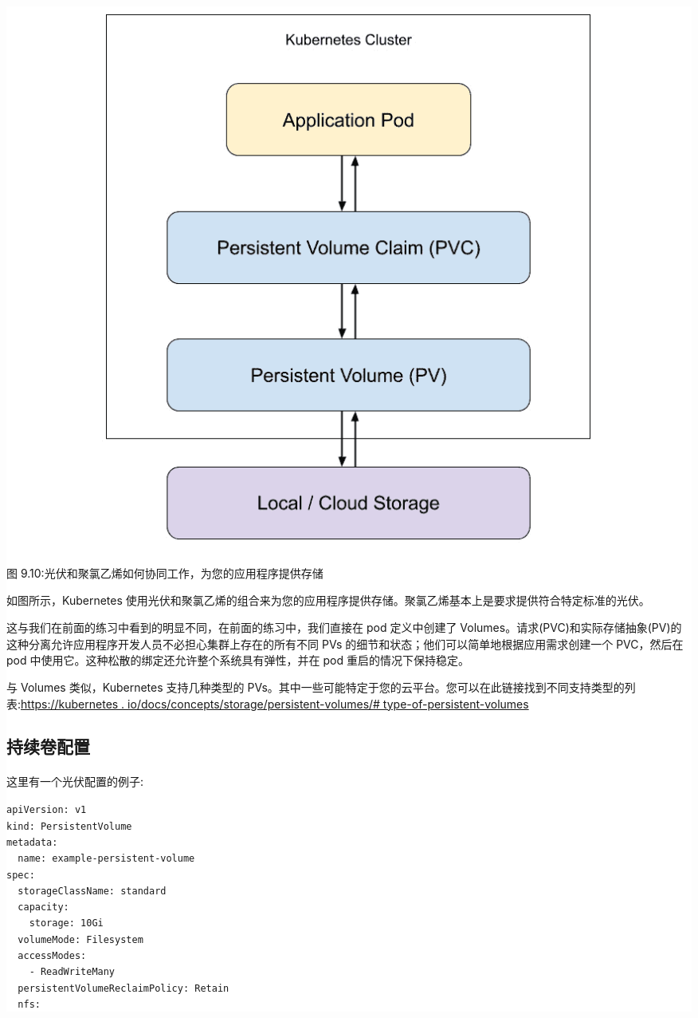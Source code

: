 ![Figure 9.10: How PV and PVC work together to provide storage to your application pod ](img/B14870_09_10.jpg)

图 9.10:光伏和聚氯乙烯如何协同工作，为您的应用程序提供存储

如图所示，Kubernetes 使用光伏和聚氯乙烯的组合来为您的应用程序提供存储。聚氯乙烯基本上是要求提供符合特定标准的光伏。

这与我们在前面的练习中看到的明显不同，在前面的练习中，我们直接在 pod 定义中创建了 Volumes。请求(PVC)和实际存储抽象(PV)的这种分离允许应用程序开发人员不必担心集群上存在的所有不同 PVs 的细节和状态；他们可以简单地根据应用需求创建一个 PVC，然后在 pod 中使用它。这种松散的绑定还允许整个系统具有弹性，并在 pod 重启的情况下保持稳定。

与 Volumes 类似，Kubernetes 支持几种类型的 PVs。其中一些可能特定于您的云平台。您可以在此链接找到不同支持类型的列表:[https://kubernetes . io/docs/concepts/storage/persistent-volumes/# type-of-persistent-volumes](https://kubernetes.io/docs/concepts/storage/persistent-volumes/#types-of-persistent-volumes )

## 持续卷配置

这里有一个光伏配置的例子:

```
apiVersion: v1
kind: PersistentVolume
metadata:
  name: example-persistent-volume
spec: 
  storageClassName: standard
  capacity:
    storage: 10Gi
  volumeMode: Filesystem
  accessModes:
    - ReadWriteMany
  persistentVolumeReclaimPolicy: Retain
  nfs:
```